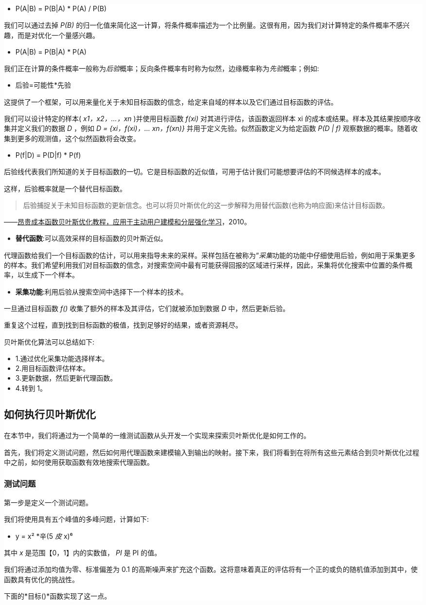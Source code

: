 *   P(A|B) = P(B|A) * P(A) / P(B)

我们可以通过去掉 *P(B)* 的归一化值来简化这一计算，将条件概率描述为一个比例量。这很有用，因为我们对计算特定的条件概率不感兴趣，而是对优化一个量感兴趣。

*   P(A|B) = P(B|A) * P(A)

我们正在计算的条件概率一般称为*后验*概率；反向条件概率有时称为似然，边缘概率称为*先验*概率；例如:

*   后验=可能性*先验

这提供了一个框架，可以用来量化关于未知目标函数的信念，给定来自域的样本以及它们通过目标函数的评估。

我们可以设计特定的样本( *x1，x2，…，xn* )并使用目标函数 *f(xi)* 对其进行评估，该函数返回样本 xi 的成本或结果。样本及其结果按顺序收集并定义我们的数据 *D* ，例如 *D = {xi，f(xi)，… xn，f(xn)}* 并用于定义先验。似然函数定义为给定函数 *P(D | f)* 观察数据的概率。随着收集到更多的观测值，这个似然函数将会改变。

*   P(f|D) = P(D|f) * P(f)

后验线代表我们所知道的关于目标函数的一切。它是目标函数的近似值，可用于估计我们可能想要评估的不同候选样本的成本。

这样，后验概率就是一个替代目标函数。

> 后验捕捉关于未知目标函数的更新信念。也可以将贝叶斯优化的这一步解释为用替代函数(也称为响应面)来估计目标函数。

——[昂贵成本函数贝叶斯优化教程，应用于主动用户建模和分层强化学习](https://arxiv.org/abs/1012.2599)，2010。

*   **替代函数**:可以高效采样的目标函数的贝叶斯近似。

代理函数给我们一个目标函数的估计，可以用来指导未来的采样。采样包括在被称为“*采集*功能的功能中仔细使用后验，例如用于采集更多的样本。我们希望利用我们对目标函数的信念，对搜索空间中最有可能获得回报的区域进行采样，因此，采集将优化搜索中位置的条件概率，以生成下一个样本。

*   **采集功能**:利用后验从搜索空间中选择下一个样本的技术。

一旦通过目标函数 *f()* 收集了额外的样本及其评估，它们就被添加到数据 *D* 中，然后更新后验。

重复这个过程，直到找到目标函数的极值，找到足够好的结果，或者资源耗尽。

贝叶斯优化算法可以总结如下:

*   1.通过优化采集功能选择样本。
*   2.用目标函数评估样本。
*   3.更新数据，然后更新代理函数。
*   4.转到 1。

## 如何执行贝叶斯优化

在本节中，我们将通过为一个简单的一维测试函数从头开发一个实现来探索贝叶斯优化是如何工作的。

首先，我们将定义测试问题，然后如何用代理函数来建模输入到输出的映射。接下来，我们将看到在将所有这些元素结合到贝叶斯优化过程中之前，如何使用获取函数有效地搜索代理函数。

### 测试问题

第一步是定义一个测试问题。

我们将使用具有五个峰值的多峰问题，计算如下:

*   y = x² *辛(5 *皮* x)⁶

其中 *x* 是范围【0，1】内的实数值， *PI* 是 PI 的值。

我们将通过添加均值为零、标准偏差为 0.1 的高斯噪声来扩充这个函数。这将意味着真正的评估将有一个正的或负的随机值添加到其中，使函数具有优化的挑战性。

下面的*目标()*函数实现了这一点。
